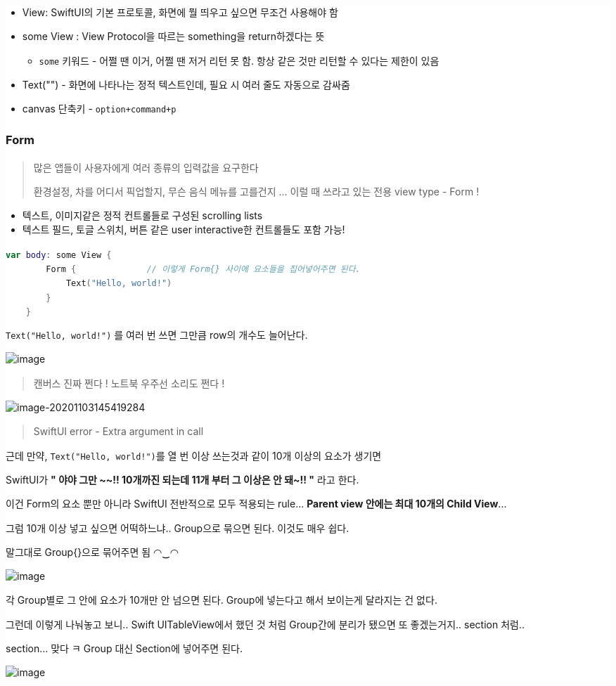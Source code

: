 * View: SwiftUI의 기본 프로토콜, 화면에 뭘 띄우고 싶으면 무조건 사용해야 함
* some View : View Protocol을 따르는 something을 return하겠다는 뜻
  * `some` 키워드 - 어쩔 땐 이거, 어쩔 땐 저거 리턴 못 함. 항상 같은 것만 리턴할 수 있다는 제한이 있음

* Text("") - 화면에 나타나는 정적 텍스트인데, 필요 시 여러 줄도 자동으로 감싸줌

* canvas 단축키 - `option+command+p`

### Form

> 많은 앱들이 사용자에게 여러 종류의 입력값을 요구한다
>
> 환경설정, 차를 어디서 픽업할지, 무슨 음식 메뉴를 고를건지 ... 이럴 때 쓰라고 있는 전용 view type - Form !

* 텍스트, 이미지같은 정적 컨트롤들로 구성된 scrolling lists
* 텍스트 필드, 토글 스위치, 버튼 같은 user interactive한 컨트롤들도 포함 가능!

```swift
var body: some View {
        Form { 				// 이렇게 Form{} 사이에 요소들을 집어넣어주면 된다.
            Text("Hello, world!")
        }
    }
```

`Text("Hello, world!")` 를 여러 번 쓰면 그만큼 row의 개수도 늘어난다.

![image](https://user-images.githubusercontent.com/28949235/97953367-96388400-1de3-11eb-89b4-ccdc89f20868.png)

> 캔버스 진짜 쩐다 ! 노트북 우주선 소리도 쩐다 ! 



![image-20201103145419284](https://user-images.githubusercontent.com/28949235/97962291-2c76a500-1df8-11eb-9329-7460b6f0e7fb.png)

> SwiftUI error - Extra argument in call

근데 만약, `Text("Hello, world!")`를 열 번 이상 쓰는것과 같이 10개 이상의 요소가 생기면

SwiftUI가 **" 야야 그만 ~~!! 10개까진 되는데 11개 부터 그 이상은 안 돼~!! "** 라고 한다.

이건 Form의 요소 뿐만 아니라 SwiftUI 전반적으로 모두 적용되는 rule... **Parent view 안에는 최대 10개의 Child View**...



그럼 10개 이상 넣고 싶으면 어떡하느냐.. Group으로 묶으면 된다. 이것도 매우 쉽다. 

말그대로 Group{}으로 묶어주면 됨  ◠‿◠   

![image](https://user-images.githubusercontent.com/28949235/97953850-157a8780-1de5-11eb-8aad-9dac8122071b.png)

각 Group별로 그 안에 요소가 10개만 안 넘으면 된다. Group에 넣는다고 해서 보이는게 달라지는 건 없다.

그런데 이렇게 나눠놓고 보니.. Swift UITableView에서 했던 것 처럼 Group간에 분리가 됐으면 또 좋겠는거지.. section 처럼..

section...  맞다 ㅋ Group 대신 Section에 넣어주면 된다.

![image](https://user-images.githubusercontent.com/28949235/97953909-507cbb00-1de5-11eb-946a-71e921df4ef9.png)


